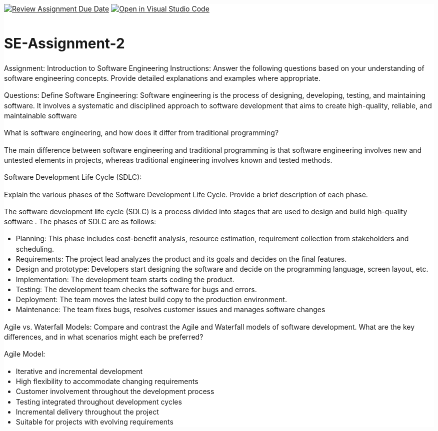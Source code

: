 [![Review Assignment Due Date](https://classroom.github.com/assets/deadline-readme-button-24ddc0f5d75046c5622901739e7c5dd533143b0c8e959d652212380cedb1ea36.svg)](https://classroom.github.com/a/-ucQIGTc)
[![Open in Visual Studio Code](https://classroom.github.com/assets/open-in-vscode-718a45dd9cf7e7f842a935f5ebbe5719a5e09af4491e668f4dbf3b35d5cca122.svg)](https://classroom.github.com/online_ide?assignment_repo_id=15206132&assignment_repo_type=AssignmentRepo)
# SE-Assignment-2
Assignment: Introduction to Software Engineering
Instructions:
Answer the following questions based on your understanding of software engineering concepts. Provide detailed explanations and examples where appropriate.

Questions:
Define Software Engineering:
Software engineering is the process of designing, developing, testing, and maintaining software. It involves a systematic and disciplined approach to software development that aims to create high-quality, reliable, and maintainable software

What is software engineering, and how does it differ from traditional programming?

The main difference between software engineering and traditional programming is that software engineering involves new and untested elements in projects, whereas traditional engineering involves known and tested methods.


Software Development Life Cycle (SDLC):

Explain the various phases of the Software Development Life Cycle. Provide a brief description of each phase.

The software development life cycle (SDLC) is a process divided into stages that are used to design and build high-quality software . The phases of SDLC are as follows:
- Planning: This phase includes cost-benefit analysis, resource estimation, requirement collection from stakeholders and scheduling.
- Requirements: The project lead analyzes the product and its goals and decides on the final features.
- Design and prototype: Developers start designing the software and decide on the programming language, screen layout, etc.
- Implementation: The development team starts coding the product.
- Testing: The development team checks the software for bugs and errors.
- Deployment: The team moves the latest build copy to the production environment.
- Maintenance: The team fixes bugs, resolves customer issues and manages software changes

Agile vs. Waterfall Models:
Compare and contrast the Agile and Waterfall models of software development. What are the key differences, and in what scenarios might each be preferred?

Agile Model:
- Iterative and incremental development
- High flexibility to accommodate changing requirements
- Customer involvement throughout the development process
- Testing integrated throughout development cycles
- Incremental delivery throughout the project
- Suitable for projects with evolving requirements
